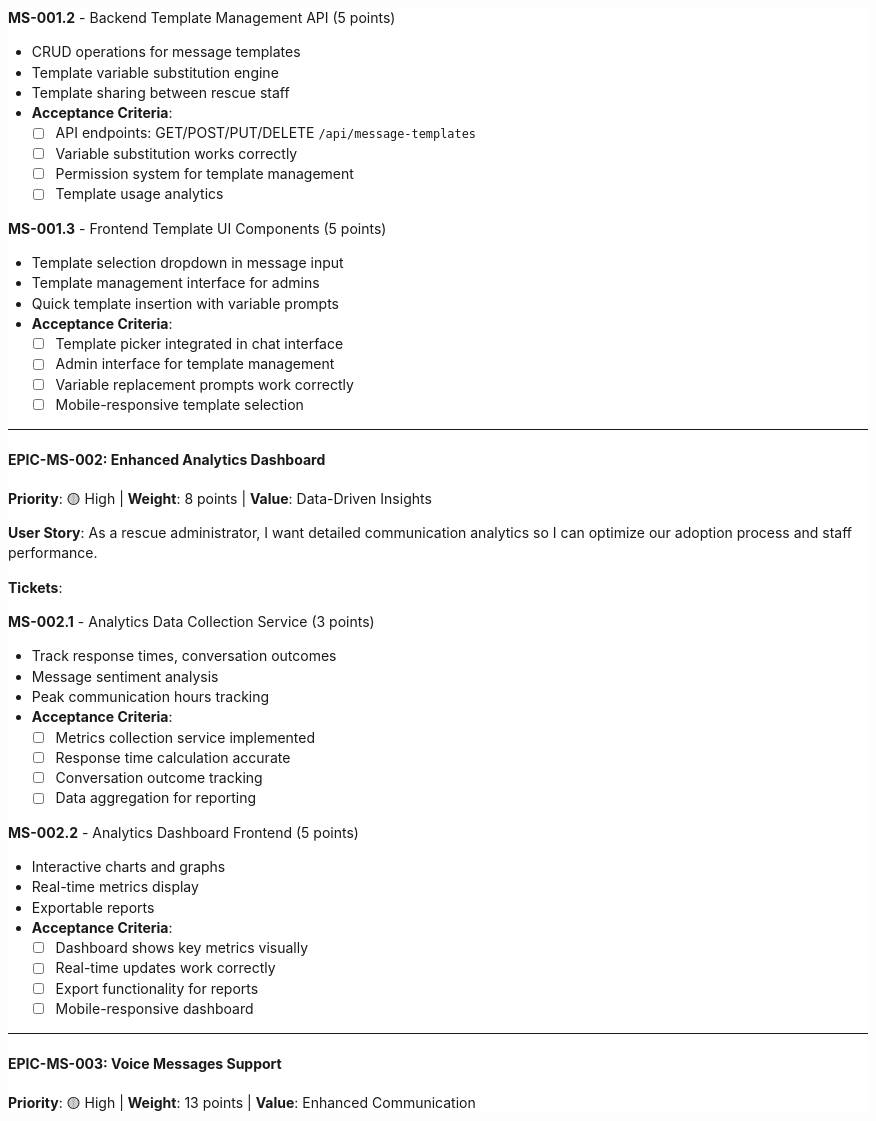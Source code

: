 **MS-001.2** - Backend Template Management API (5 points)
- CRUD operations for message templates
- Template variable substitution engine
- Template sharing between rescue staff
- **Acceptance Criteria**:
  - [ ] API endpoints: GET/POST/PUT/DELETE `/api/message-templates`
  - [ ] Variable substitution works correctly
  - [ ] Permission system for template management
  - [ ] Template usage analytics

**MS-001.3** - Frontend Template UI Components (5 points)
- Template selection dropdown in message input
- Template management interface for admins
- Quick template insertion with variable prompts
- **Acceptance Criteria**:
  - [ ] Template picker integrated in chat interface
  - [ ] Admin interface for template management
  - [ ] Variable replacement prompts work correctly
  - [ ] Mobile-responsive template selection

---

#### **EPIC-MS-002: Enhanced Analytics Dashboard**
**Priority**: 🟡 High | **Weight**: 8 points | **Value**: Data-Driven Insights

**User Story**: As a rescue administrator, I want detailed communication analytics so I can optimize our adoption process and staff performance.

**Tickets**:

**MS-002.1** - Analytics Data Collection Service (3 points)
- Track response times, conversation outcomes
- Message sentiment analysis
- Peak communication hours tracking
- **Acceptance Criteria**:
  - [ ] Metrics collection service implemented
  - [ ] Response time calculation accurate
  - [ ] Conversation outcome tracking
  - [ ] Data aggregation for reporting

**MS-002.2** - Analytics Dashboard Frontend (5 points)
- Interactive charts and graphs
- Real-time metrics display
- Exportable reports
- **Acceptance Criteria**:
  - [ ] Dashboard shows key metrics visually
  - [ ] Real-time updates work correctly
  - [ ] Export functionality for reports
  - [ ] Mobile-responsive dashboard

---

#### **EPIC-MS-003: Voice Messages Support**
**Priority**: 🟡 High | **Weight**: 13 points | **Value**: Enhanced Communication
